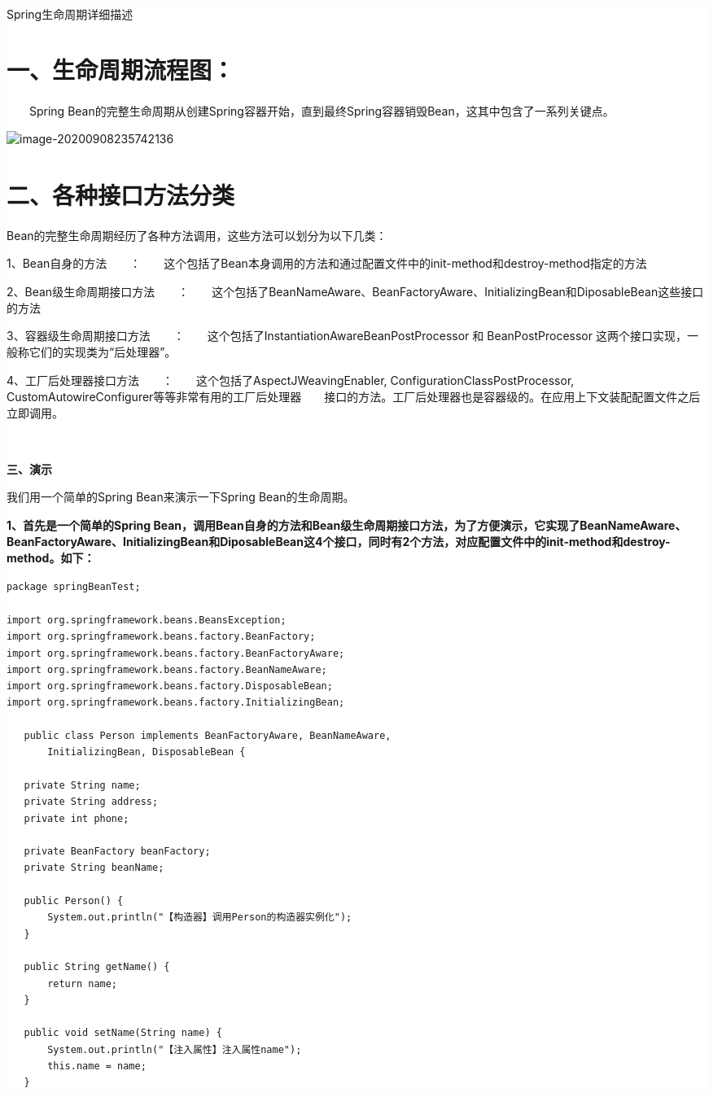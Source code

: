 Spring生命周期详细描述



# **一、生命周期流程图：**

　　Spring Bean的完整生命周期从创建Spring容器开始，直到最终Spring容器销毁Bean，这其中包含了一系列关键点。

![image-20200908235742136](https://gitee.com/fking86/images4typora/raw/master/imgs/20200908235743.png)



# **二、各种接口方法分类**

Bean的完整生命周期经历了各种方法调用，这些方法可以划分为以下几类：

1、Bean自身的方法　　：　　这个包括了Bean本身调用的方法和通过配置文件中<bean>的init-method和destroy-method指定的方法

2、Bean级生命周期接口方法　　：　　这个包括了BeanNameAware、BeanFactoryAware、InitializingBean和DiposableBean这些接口的方法

3、容器级生命周期接口方法　　：　　这个包括了InstantiationAwareBeanPostProcessor 和 BeanPostProcessor 这两个接口实现，一般称它们的实现类为“后处理器”。

4、工厂后处理器接口方法　　：　　这个包括了AspectJWeavingEnabler, ConfigurationClassPostProcessor, CustomAutowireConfigurer等等非常有用的工厂后处理器　　接口的方法。工厂后处理器也是容器级的。在应用上下文装配配置文件之后立即调用。

　　

**三、演示**

我们用一个简单的Spring Bean来演示一下Spring Bean的生命周期。

**1、首先是一个简单的Spring Bean，调用Bean自身的方法和Bean级生命周期接口方法，为了方便演示，它实现了BeanNameAware、BeanFactoryAware、InitializingBean和DiposableBean这4个接口，同时有2个方法，对应配置文件中<bean>的init-method和destroy-method。如下：**

```
package springBeanTest;

import org.springframework.beans.BeansException;
import org.springframework.beans.factory.BeanFactory;
import org.springframework.beans.factory.BeanFactoryAware;
import org.springframework.beans.factory.BeanNameAware;
import org.springframework.beans.factory.DisposableBean;
import org.springframework.beans.factory.InitializingBean;

   public class Person implements BeanFactoryAware, BeanNameAware,
       InitializingBean, DisposableBean {

   private String name;
   private String address;
   private int phone;

   private BeanFactory beanFactory;
   private String beanName;

   public Person() {
       System.out.println("【构造器】调用Person的构造器实例化");
   }

   public String getName() {
       return name;
   }

   public void setName(String name) {
       System.out.println("【注入属性】注入属性name");
       this.name = name;
   }

```